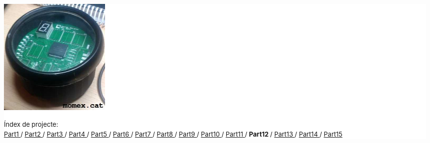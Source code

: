 <img style="display:inline" src="/images/Part12/3dprint6.jpg" width="24%" alt="Carcassa, PCB i tapa. Source: Momex.cat" title="Carcassa, PCB i tapa">
</center>


<p>
<font size="2"> 
Índex de projecte:<br>
<a href="/HD-tacho-part1">Part1 </a>/
<a href="/HD-tacho-part2"> Part2 </a>/
<a href="/HD-tacho-part3"> Part3 </a>/
<a href="/HD-tacho-part4"> Part4 </a>/
<a href="/HD-tacho-part5"> Part5 </a>/
<a href="/HD-tacho-part6"> Part6 </a>/
<a href="/HD-tacho-part7"> Part7 </a>/
<a href="/HD-tacho-part8"> Part8 </a>/
<a href="/HD-tacho-part9"> Part9 </a>/
<a href="/HD-tacho-part10"> Part10 </a>/
<a href="/HD-tacho-part11"> Part11 </a>/
<b> Part12 </b>/
<a href="/HD-tacho-part13"> Part13 </a>/
<a href="/HD-tacho-part14"> Part14 </a>/
<a href="/HD-tacho-part15"> Part15 </a>
 </font>
</p>
